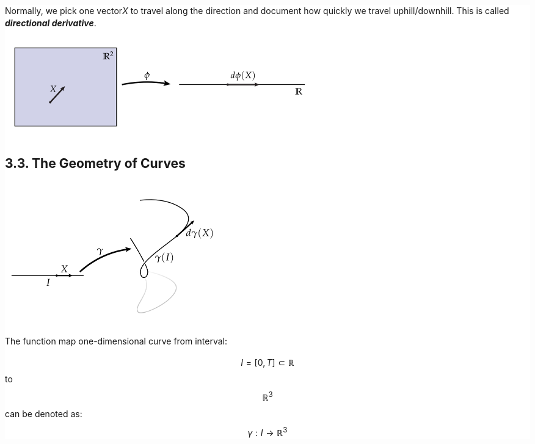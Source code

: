 Normally, we pick one vector$X$ to travel along the direction and document how quickly we travel uphill/downhill. This is called ***directional derivative***.

<img src="img/image-20210128161133692.png" alt="image-20210128161133692" style="zoom:50%;" />





## 3.3. The Geometry of Curves

<img src="img/image-20210128181948501.png" alt="image-20210128181948501" style="zoom:50%;" />

The function map one-dimensional curve from interval:

$$
I = [0,T]\subset\mathbb{R}
$$
to 
$$
\mathbb{R}^3
$$
can be denoted as:
$$
\gamma: I \rightarrow \mathbb{R}^3
$$
